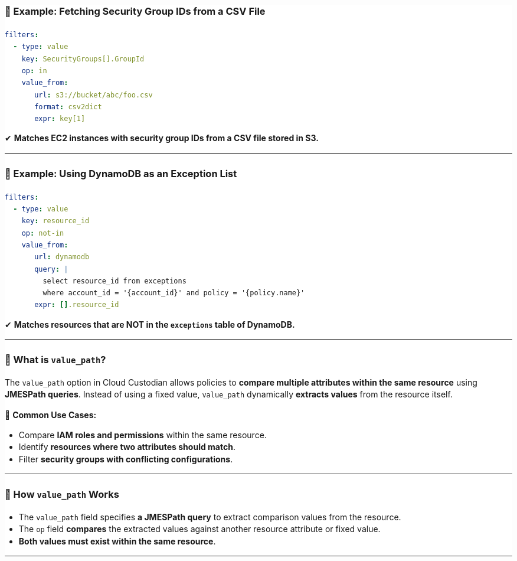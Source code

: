 
### **🔹 Example: Fetching Security Group IDs from a CSV File**
```yaml
filters:
  - type: value
    key: SecurityGroups[].GroupId
    op: in
    value_from:
       url: s3://bucket/abc/foo.csv
       format: csv2dict
       expr: key[1]
```
✔ **Matches EC2 instances with security group IDs from a CSV file stored in S3.**  

---

### **🔹 Example: Using DynamoDB as an Exception List**
```yaml
filters:
  - type: value
    key: resource_id
    op: not-in
    value_from:
       url: dynamodb
       query: |
         select resource_id from exceptions
         where account_id = '{account_id}' and policy = '{policy.name}'
       expr: [].resource_id
```
✔ **Matches resources that are NOT in the `exceptions` table of DynamoDB.**  

---

### **🔹 What is `value_path`?**  
The `value_path` option in Cloud Custodian allows policies to **compare multiple attributes within the same resource** using **JMESPath queries**. Instead of using a fixed value, `value_path` dynamically **extracts values** from the resource itself.

📌 **Common Use Cases:**  
- Compare **IAM roles and permissions** within the same resource.  
- Identify **resources where two attributes should match**.  
- Filter **security groups with conflicting configurations**.  

---

### **🔹 How `value_path` Works**
- The `value_path` field specifies **a JMESPath query** to extract comparison values from the resource.  
- The `op` field **compares** the extracted values against another resource attribute or fixed value.  
- **Both values must exist within the same resource**.  

---